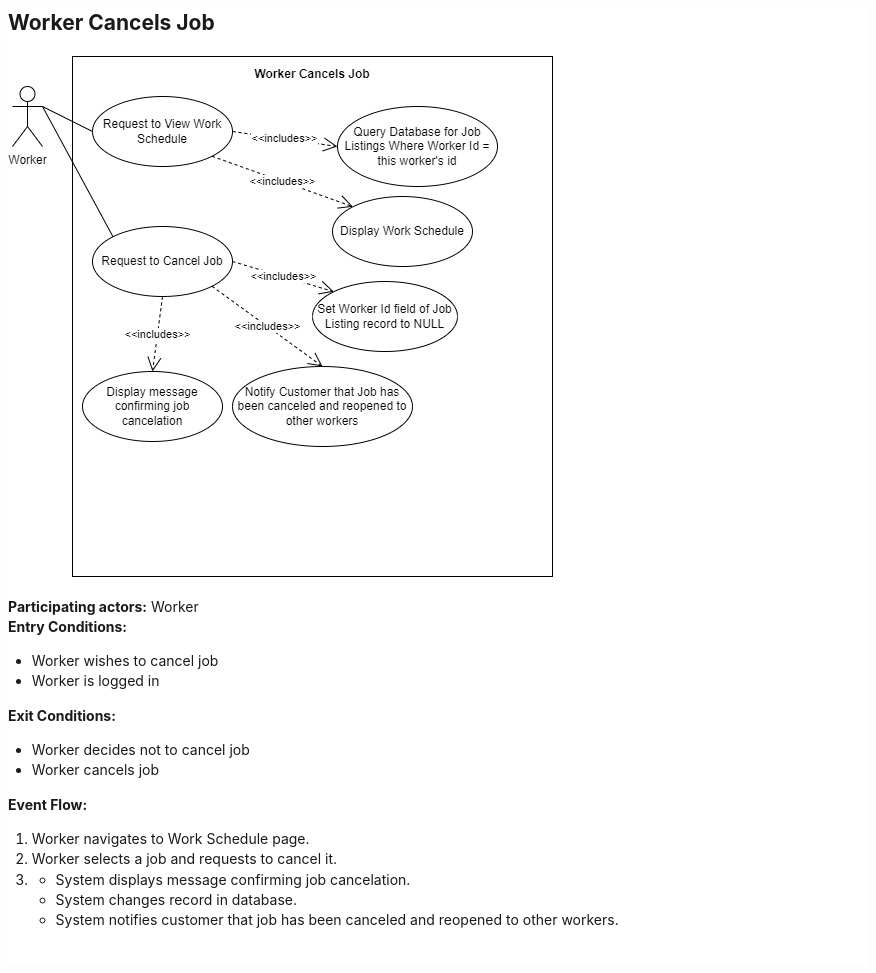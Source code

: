 
## Worker Cancels Job

<img src="/docs/uml/use-case-diagrams/worker-cancel-job.jpg">

<strong>Participating actors:</strong> Worker  
<strong>Entry Conditions:</strong>  
<ul>
    <li>Worker wishes to cancel job</li>
    <li>Worker is logged in</li>
</ul>
<strong>Exit Conditions:</strong>  
<ul>
    <li>Worker decides not to cancel job</li>
    <li>Worker cancels job</li>
</ul>
<strong>Event Flow:</strong>
<ol>
    <li>Worker navigates to Work Schedule page.</li>
    <li>Worker selects a job and requests to cancel it.</li>
    <li>
        <ul>
            <li>System displays message confirming job cancelation.</li>
            <li>System changes record in database.
            <li>System notifies customer that job has been canceled and reopened to other workers.</li>
        </ul>
    </li>
</ol>  
<br>
